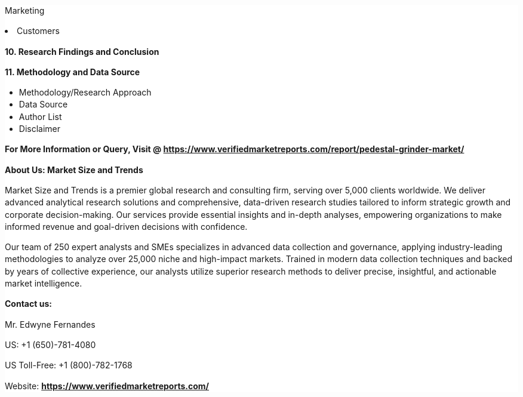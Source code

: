 Marketing</li><li>Customers</li></ul><p><strong>10. Research Findings and Conclusion</strong></p><p><strong>11. Methodology and Data Source</strong></p><ul><li>Methodology/Research Approach</li><li>Data Source</li><li>Author List</li><li>Disclaimer</li></ul></p><p><strong>For More Information or Query, Visit @ <a href="https://www.verifiedmarketreports.com/report/pedestal-grinder-market/">https://www.verifiedmarketreports.com/report/pedestal-grinder-market/</a></strong></p><p><strong>About Us: Market Size and Trends</strong></p><p>Market Size and Trends is a premier global research and consulting firm, serving over 5,000 clients worldwide. We deliver advanced analytical research solutions and comprehensive, data-driven research studies tailored to inform strategic growth and corporate decision-making. Our services provide essential insights and in-depth analyses, empowering organizations to make informed revenue and goal-driven decisions with confidence.</p><p>Our team of 250 expert analysts and SMEs specializes in advanced data collection and governance, applying industry-leading methodologies to analyze over 25,000 niche and high-impact markets. Trained in modern data collection techniques and backed by years of collective experience, our analysts utilize superior research methods to deliver precise, insightful, and actionable market intelligence.</p><p><strong>Contact us:</strong></p><p>Mr. Edwyne Fernandes</p><p>US: +1 (650)-781-4080</p><p>US Toll-Free: +1 (800)-782-1768</p><p>Website: <strong><a href="https://www.verifiedmarketreports.com/">https://www.verifiedmarketreports.com/</a></strong></p>
